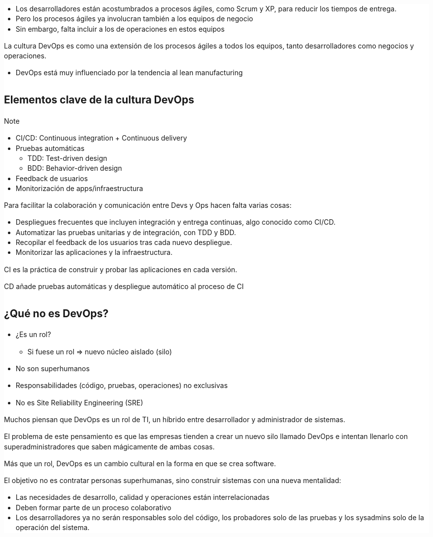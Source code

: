 - Los desarrolladores están acostumbrados a procesos ágiles, como Scrum y XP, para reducir los tiempos de entrega.
- Pero los procesos ágiles ya involucran también a los equipos de negocio
- Sin embargo, falta incluir a los de operaciones en estos equipos

La cultura DevOps es como una extensión de los procesos ágiles a todos los equipos, tanto desarrolladores como negocios y operaciones.

- DevOps está muy influenciado por la tendencia al lean manufacturing

## Elementos clave de la cultura DevOps

> [!NOTE]
> - CI/CD: Continuous integration + Continuous delivery
> - Pruebas automáticas
>   - TDD: Test-driven design
>   - BDD: Behavior-driven design
> - Feedback de usuarios
> - Monitorización de apps/infraestructura

Para facilitar la colaboración y comunicación entre Devs y Ops hacen falta varias cosas:

- Despliegues frecuentes que incluyen integración y entrega continuas, algo conocido como CI/CD.
- Automatizar las pruebas unitarias y de integración, con TDD y BDD.
- Recopilar el feedback de los usuarios tras cada nuevo despliegue.
- Monitorizar las aplicaciones y la infraestructura.

CI es la práctica de construir y probar las aplicaciones en cada versión.

CD añade pruebas automáticas y despliegue automático al proceso de CI 

## ¿Qué no es DevOps?

- ¿Es un rol?

  - Si fuese un rol $\Rightarrow$ nuevo núcleo aislado (silo)

- No son superhumanos

- Responsabilidades (código, pruebas, operaciones) no exclusivas

- No es Site Reliability Engineering (SRE)

Muchos piensan que DevOps es un rol de TI, un híbrido entre desarrollador y administrador de sistemas.

El problema de este pensamiento es que las empresas tienden a crear un nuevo silo llamado DevOps e intentan llenarlo con superadministradores que saben mágicamente de ambas cosas.

Más que un rol, DevOps es un cambio cultural en la forma en que se crea software.

El objetivo no es contratar personas superhumanas, sino construir sistemas con una nueva mentalidad:

- Las necesidades de desarrollo, calidad y operaciones están interrelacionadas
- Deben formar parte de un proceso colaborativo
- Los desarrolladores ya no serán responsables solo del código, los probadores solo de las pruebas y los sysadmins solo de la operación del sistema.
